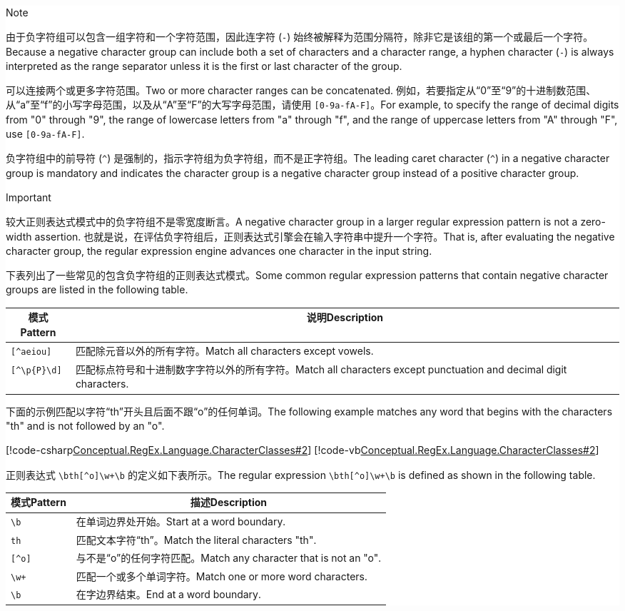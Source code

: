 > [!NOTE]
> <span data-ttu-id="2681c-190">由于负字符组可以包含一组字符和一个字符范围，因此连字符 (`-`) 始终被解释为范围分隔符，除非它是该组的第一个或最后一个字符。</span><span class="sxs-lookup"><span data-stu-id="2681c-190">Because a negative character group can include both a set of characters and a character range, a hyphen character (`-`) is always interpreted as the range separator unless it is the first or last character of the group.</span></span>
  
 <span data-ttu-id="2681c-191">可以连接两个或更多字符范围。</span><span class="sxs-lookup"><span data-stu-id="2681c-191">Two or more character ranges can be concatenated.</span></span> <span data-ttu-id="2681c-192">例如，若要指定从“0”至“9”的十进制数范围、从“a”至“f”的小写字母范围，以及从“A”至“F”的大写字母范围，请使用 `[0-9a-fA-F]`。</span><span class="sxs-lookup"><span data-stu-id="2681c-192">For example, to specify the range of decimal digits from "0" through "9", the range of lowercase letters from "a" through "f", and the range of uppercase letters from "A" through "F", use `[0-9a-fA-F]`.</span></span>  
  
 <span data-ttu-id="2681c-193">负字符组中的前导符 (`^`) 是强制的，指示字符组为负字符组，而不是正字符组。</span><span class="sxs-lookup"><span data-stu-id="2681c-193">The leading caret character (`^`) in a negative character group is mandatory and indicates the character group is a negative character group instead of a positive character group.</span></span>  
  
> [!IMPORTANT]
> <span data-ttu-id="2681c-194">较大正则表达式模式中的负字符组不是零宽度断言。</span><span class="sxs-lookup"><span data-stu-id="2681c-194">A negative character group in a larger regular expression pattern is not a zero-width assertion.</span></span> <span data-ttu-id="2681c-195">也就是说，在评估负字符组后，正则表达式引擎会在输入字符串中提升一个字符。</span><span class="sxs-lookup"><span data-stu-id="2681c-195">That is, after evaluating the negative character group, the regular expression engine advances one character in the input string.</span></span>  
  
 <span data-ttu-id="2681c-196">下表列出了一些常见的包含负字符组的正则表达式模式。</span><span class="sxs-lookup"><span data-stu-id="2681c-196">Some common regular expression patterns that contain negative character groups are listed in the following table.</span></span>  
  
|<span data-ttu-id="2681c-197">模式</span><span class="sxs-lookup"><span data-stu-id="2681c-197">Pattern</span></span>|<span data-ttu-id="2681c-198">说明</span><span class="sxs-lookup"><span data-stu-id="2681c-198">Description</span></span>|  
|-------------|-----------------|  
|`[^aeiou]`|<span data-ttu-id="2681c-199">匹配除元音以外的所有字符。</span><span class="sxs-lookup"><span data-stu-id="2681c-199">Match all characters except vowels.</span></span>|  
|`[^\p{P}\d]`|<span data-ttu-id="2681c-200">匹配标点符号和十进制数字字符以外的所有字符。</span><span class="sxs-lookup"><span data-stu-id="2681c-200">Match all characters except punctuation and decimal digit characters.</span></span>|  
  
 <span data-ttu-id="2681c-201">下面的示例匹配以字符“th”开头且后面不跟“o”的任何单词。</span><span class="sxs-lookup"><span data-stu-id="2681c-201">The following example matches any word that begins with the characters "th" and is not followed by an "o".</span></span>  
  
 [!code-csharp[Conceptual.RegEx.Language.CharacterClasses#2](../../../samples/snippets/csharp/VS_Snippets_CLR/conceptual.regex.language.characterclasses/cs/negativecharclasses.cs#2)]
 [!code-vb[Conceptual.RegEx.Language.CharacterClasses#2](../../../samples/snippets/visualbasic/VS_Snippets_CLR/conceptual.regex.language.characterclasses/vb/negativecharclasses.vb#2)]  
  
 <span data-ttu-id="2681c-202">正则表达式 `\bth[^o]\w+\b` 的定义如下表所示。</span><span class="sxs-lookup"><span data-stu-id="2681c-202">The regular expression `\bth[^o]\w+\b` is defined as shown in the following table.</span></span>  
  
|<span data-ttu-id="2681c-203">模式</span><span class="sxs-lookup"><span data-stu-id="2681c-203">Pattern</span></span>|<span data-ttu-id="2681c-204">描述</span><span class="sxs-lookup"><span data-stu-id="2681c-204">Description</span></span>|  
|-------------|-----------------|  
|`\b`|<span data-ttu-id="2681c-205">在单词边界处开始。</span><span class="sxs-lookup"><span data-stu-id="2681c-205">Start at a word boundary.</span></span>|  
|`th`|<span data-ttu-id="2681c-206">匹配文本字符“th”。</span><span class="sxs-lookup"><span data-stu-id="2681c-206">Match the literal characters "th".</span></span>|  
|`[^o]`|<span data-ttu-id="2681c-207">与不是“o”的任何字符匹配。</span><span class="sxs-lookup"><span data-stu-id="2681c-207">Match any character that is not an "o".</span></span>|  
|`\w+`|<span data-ttu-id="2681c-208">匹配一个或多个单词字符。</span><span class="sxs-lookup"><span data-stu-id="2681c-208">Match one or more word characters.</span></span>|  
|`\b`|<span data-ttu-id="2681c-209">在字边界结束。</span><span class="sxs-lookup"><span data-stu-id="2681c-209">End at a word boundary.</span></span>|  
  